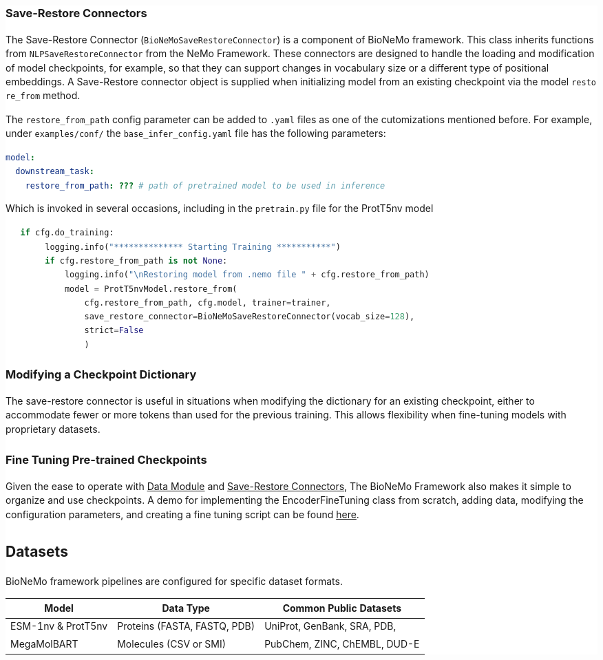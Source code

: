 ### Save-Restore Connectors

The Save-Restore Connector (`BioNeMoSaveRestoreConnector`) is a component of BioNeMo framework. This class inherits functions from `NLPSaveRestoreConnector` from the NeMo Framework. These connectors are designed to handle the loading and modification of model checkpoints, for example, so that they can support changes in vocabulary size or a different type of positional embeddings. A Save-Restore connector object is supplied when initializing model from an existing checkpoint via the model `restore_from` method.

The `restore_from_path` config parameter can be added to `.yaml` files as one of the cutomizations mentioned before. For example, under `examples/conf/` the `base_infer_config.yaml` file has the following parameters:

```yaml
model:
  downstream_task:
    restore_from_path: ??? # path of pretrained model to be used in inference
```

Which is invoked in several occasions, including in the `pretrain.py` file for the ProtT5nv model

```python
   if cfg.do_training:
        logging.info("************** Starting Training ***********")
        if cfg.restore_from_path is not None:
            logging.info("\nRestoring model from .nemo file " + cfg.restore_from_path)
            model = ProtT5nvModel.restore_from(
                cfg.restore_from_path, cfg.model, trainer=trainer,
                save_restore_connector=BioNeMoSaveRestoreConnector(vocab_size=128),
                strict=False
                )
```

### Modifying a Checkpoint Dictionary

The save-restore connector is useful in situations when modifying the dictionary for an existing checkpoint, either to accommodate fewer or more tokens than used for the previous training. This allows flexibility when fine-tuning models with proprietary datasets.

### Fine Tuning Pre-trained Checkpoints

Given the ease to operate with [Data Module](./data-module-fw.md) and [Save-Restore Connectors](#save-restore-connectors), The BioNeMo Framework also makes it simple to organize and use checkpoints. A demo for implementing the EncoderFineTuning class from scratch, adding data, modifying the configuration parameters, and creating a fine tuning script can be found [here](./notebooks/encoder-finetuning-notebook-fw.ipynb).

## Datasets

BioNeMo framework pipelines are configured for specific dataset formats.

| **Model**          | **Data Type**                | **Common Public Datasets**   |
| ------------------ | ---------------------------- | ---------------------------- |
| ESM-1nv & ProtT5nv | Proteins (FASTA, FASTQ, PDB) | UniProt, GenBank, SRA, PDB,  |
| MegaMolBART        | Molecules (CSV or SMI)       | PubChem, ZINC, ChEMBL, DUD-E |
